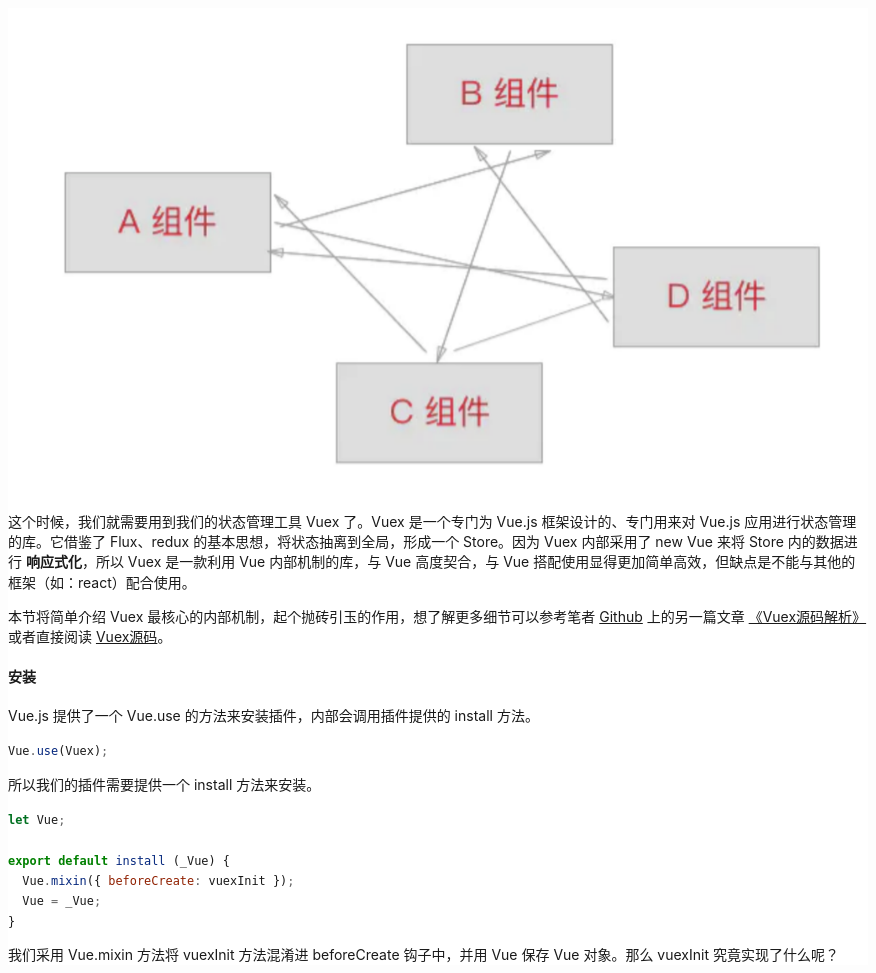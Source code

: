 ![image-20210527210545257](https://raw.githubusercontent.com/silence/blog/assets/assets/20210527210545.png)

这个时候，我们就需要用到我们的状态管理工具 Vuex 了。Vuex 是一个专门为 Vue.js 框架设计的、专门用来对 Vue.js 应用进行状态管理的库。它借鉴了 Flux、redux 的基本思想，将状态抽离到全局，形成一个 Store。因为 Vuex 内部采用了 new Vue 来将 Store 内的数据进行 **响应式化**，所以 Vuex 是一款利用 Vue 内部机制的库，与 Vue 高度契合，与 Vue 搭配使用显得更加简单高效，但缺点是不能与其他的框架（如：react）配合使用。

本节将简单介绍 Vuex 最核心的内部机制，起个抛砖引玉的作用，想了解更多细节可以参考笔者 [Github](https://github.com/answershuto) 上的另一篇文章 [《Vuex源码解析》](https://github.com/answershuto/learnVue/blob/master/docs/Vuex源码解析.MarkDown)或者直接阅读 [Vuex源码](https://github.com/vuejs/vuex)。

#### 安装

Vue.js 提供了一个 Vue.use 的方法来安装插件，内部会调用插件提供的 install 方法。

```javascript
Vue.use(Vuex);
```

所以我们的插件需要提供一个 install 方法来安装。

```javascript
let Vue;

export default install (_Vue) {
  Vue.mixin({ beforeCreate: vuexInit });
  Vue = _Vue;
}
```

我们采用 Vue.mixin 方法将 vuexInit 方法混淆进 beforeCreate 钩子中，并用 Vue 保存 Vue 对象。那么 vuexInit 究竟实现了什么呢？
